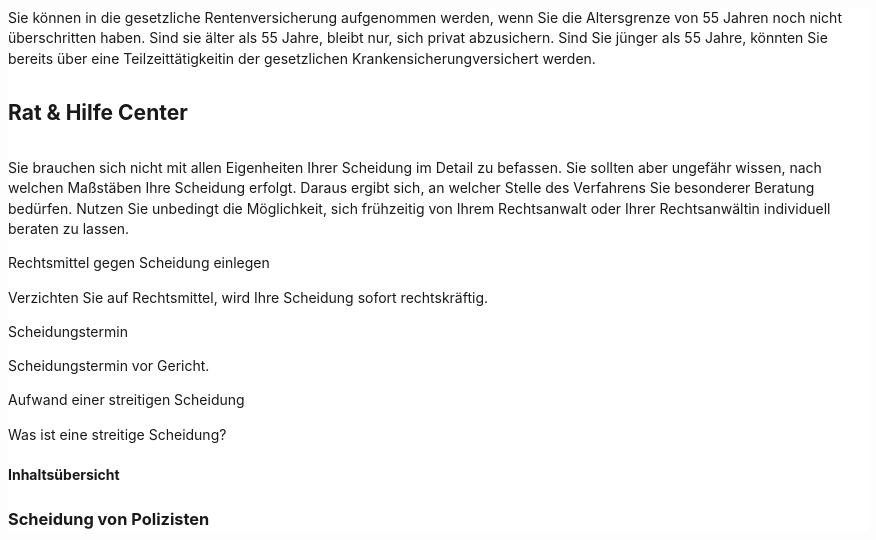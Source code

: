 Sie können in die gesetzliche Rentenversicherung aufgenommen werden, wenn Sie die Altersgrenze von 55 Jahren noch nicht überschritten haben. Sind sie älter als 55 Jahre, bleibt nur, sich privat abzusichern. Sind Sie jünger als 55 Jahre, könnten Sie bereits über eine Teilzeittätigkeitin der gesetzlichen Krankensicherungversichert werden.

## Rat & Hilfe Center

## 

Sie brauchen sich nicht mit allen Eigenheiten Ihrer Scheidung im Detail zu befassen. Sie sollten aber ungefähr wissen, nach welchen Maßstäben Ihre Scheidung erfolgt. Daraus ergibt sich, an welcher Stelle des Verfahrens Sie besonderer Beratung bedürfen. Nutzen Sie unbedingt die Möglichkeit, sich frühzeitig von Ihrem Rechtsanwalt oder Ihrer Rechtsanwältin individuell beraten zu lassen.

Rechtsmittel gegen Scheidung einlegen

Verzichten Sie auf Rechtsmittel, wird Ihre Scheidung sofort rechtskräftig.

Scheidungstermin

Scheidungstermin vor Gericht.

Aufwand einer streitigen Scheidung

Was ist eine streitige Scheidung?

#### Inhaltsübersicht

### Scheidung von Polizisten